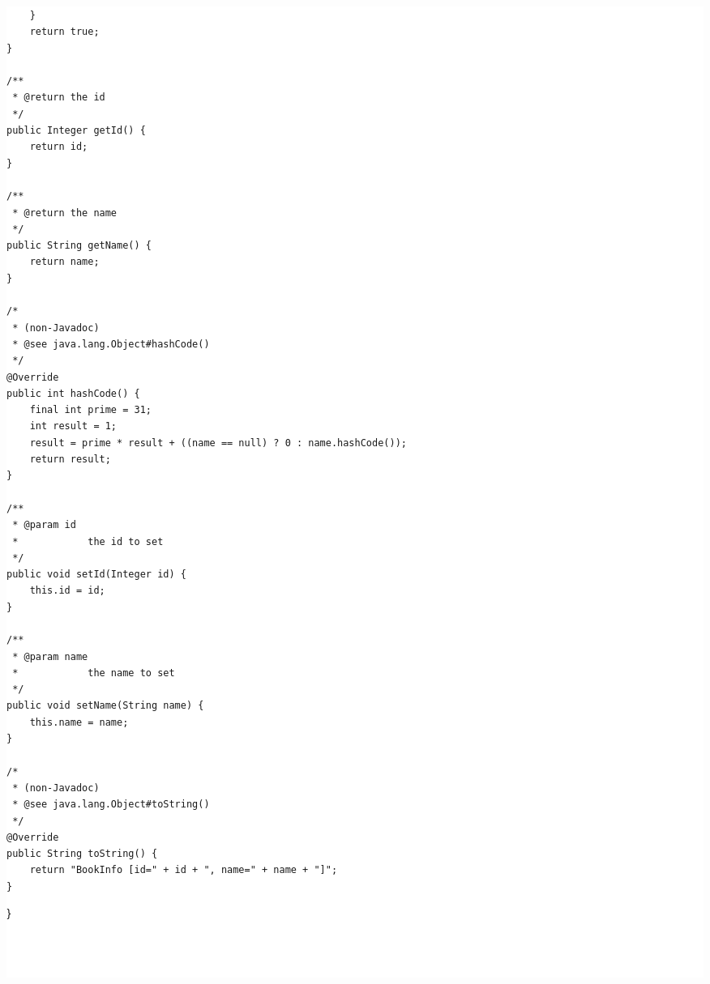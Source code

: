         }
        return true;
    }

    /**
     * @return the id
     */
    public Integer getId() {
        return id;
    }

    /**
     * @return the name
     */
    public String getName() {
        return name;
    }

    /*
     * (non-Javadoc)
     * @see java.lang.Object#hashCode()
     */
    @Override
    public int hashCode() {
        final int prime = 31;
        int result = 1;
        result = prime * result + ((name == null) ? 0 : name.hashCode());
        return result;
    }

    /**
     * @param id
     *            the id to set
     */
    public void setId(Integer id) {
        this.id = id;
    }

    /**
     * @param name
     *            the name to set
     */
    public void setName(String name) {
        this.name = name;
    }

    /*
     * (non-Javadoc)
     * @see java.lang.Object#toString()
     */
    @Override
    public String toString() {
        return "BookInfo [id=" + id + ", name=" + name + "]";
    }

}</pre> 
 <p>&nbsp;</p> 
 <p>&nbsp;</p> 
</div>